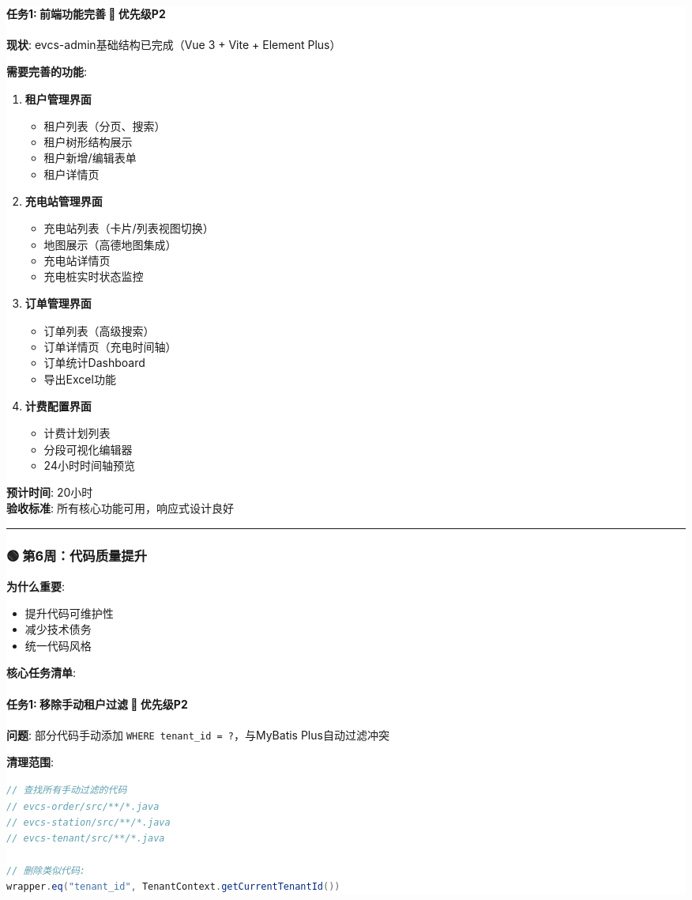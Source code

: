 #### 任务1: 前端功能完善 🎨 优先级P2
**现状**: evcs-admin基础结构已完成（Vue 3 + Vite + Element Plus）

**需要完善的功能**:
1. **租户管理界面**
   - 租户列表（分页、搜索）
   - 租户树形结构展示
   - 租户新增/编辑表单
   - 租户详情页

2. **充电站管理界面**
   - 充电站列表（卡片/列表视图切换）
   - 地图展示（高德地图集成）
   - 充电站详情页
   - 充电桩实时状态监控

3. **订单管理界面**
   - 订单列表（高级搜索）
   - 订单详情页（充电时间轴）
   - 订单统计Dashboard
   - 导出Excel功能

4. **计费配置界面**
   - 计费计划列表
   - 分段可视化编辑器
   - 24小时时间轴预览

**预计时间**: 20小时  
**验收标准**: 所有核心功能可用，响应式设计良好

---

### 🟢 第6周：代码质量提升

**为什么重要**:
- 提升代码可维护性
- 减少技术债务
- 统一代码风格

**核心任务清单**:

#### 任务1: 移除手动租户过滤 🧹 优先级P2
**问题**: 部分代码手动添加 `WHERE tenant_id = ?`，与MyBatis Plus自动过滤冲突

**清理范围**:
```java
// 查找所有手动过滤的代码
// evcs-order/src/**/*.java
// evcs-station/src/**/*.java
// evcs-tenant/src/**/*.java

// 删除类似代码:
wrapper.eq("tenant_id", TenantContext.getCurrentTenantId())
```
